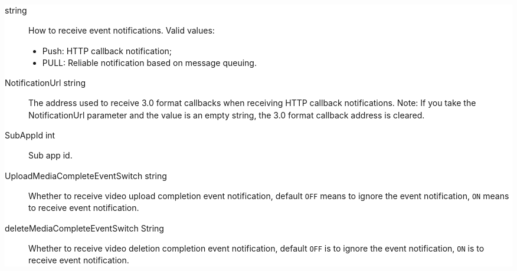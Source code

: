 </span>
        <span class="property-indicator"></span>
        <span class="property-type">string</span>
    </dt>
    <dd><p>How to receive event notifications. Valid values:</p>
<ul>
<li>Push: HTTP callback notification;</li>
<li>PULL: Reliable notification based on message queuing.</li>
</ul>
</dd><dt class="property-optional"
            title="Optional">
        <span id="state_notificationurl_go">
<a data-swiftype-name="resource-property" data-swiftype-type="text" href="#state_notificationurl_go" style="color: inherit; text-decoration: inherit;">Notification<wbr>Url</a>
</span>
        <span class="property-indicator"></span>
        <span class="property-type">string</span>
    </dt>
    <dd><p>The address used to receive 3.0 format callbacks when receiving HTTP callback notifications. Note: If you take the NotificationUrl parameter and the value is an empty string, the 3.0 format callback address is cleared.</p>
</dd><dt class="property-optional"
            title="Optional">
        <span id="state_subappid_go">
<a data-swiftype-name="resource-property" data-swiftype-type="text" href="#state_subappid_go" style="color: inherit; text-decoration: inherit;">Sub<wbr>App<wbr>Id</a>
</span>
        <span class="property-indicator"></span>
        <span class="property-type">int</span>
    </dt>
    <dd><p>Sub app id.</p>
</dd><dt class="property-optional"
            title="Optional">
        <span id="state_uploadmediacompleteeventswitch_go">
<a data-swiftype-name="resource-property" data-swiftype-type="text" href="#state_uploadmediacompleteeventswitch_go" style="color: inherit; text-decoration: inherit;">Upload<wbr>Media<wbr>Complete<wbr>Event<wbr>Switch</a>
</span>
        <span class="property-indicator"></span>
        <span class="property-type">string</span>
    </dt>
    <dd><p>Whether to receive video upload completion event notification, default <code>OFF</code> means to ignore the event notification, <code>ON</code> means to receive event notification.</p>
</dd></dl>
</pulumi-choosable>
</div>

<div>
<pulumi-choosable type="language" values="java">
<dl class="resources-properties"><dt class="property-optional"
            title="Optional">
        <span id="state_deletemediacompleteeventswitch_java">
<a data-swiftype-name="resource-property" data-swiftype-type="text" href="#state_deletemediacompleteeventswitch_java" style="color: inherit; text-decoration: inherit;">delete<wbr>Media<wbr>Complete<wbr>Event<wbr>Switch</a>
</span>
        <span class="property-indicator"></span>
        <span class="property-type">String</span>
    </dt>
    <dd><p>Whether to receive video deletion completion event notification, default <code>OFF</code> is to ignore the event notification, <code>ON</code> is to receive event notification.</p>
</dd><dt class="property-optional"
            title="Optional">
        <span id="state_mode_java">